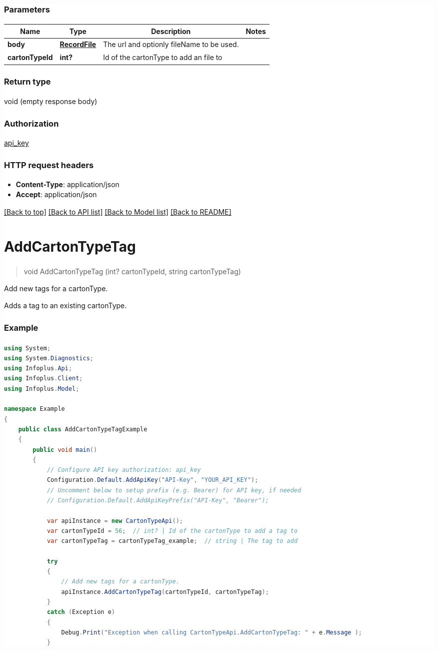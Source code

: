 ### Parameters

Name | Type | Description  | Notes
------------- | ------------- | ------------- | -------------
 **body** | [**RecordFile**](RecordFile.md)| The url and optionly fileName to be used. | 
 **cartonTypeId** | **int?**| Id of the cartonType to add an file to | 

### Return type

void (empty response body)

### Authorization

[api_key](../README.md#api_key)

### HTTP request headers

 - **Content-Type**: application/json
 - **Accept**: application/json

[[Back to top]](#) [[Back to API list]](../README.md#documentation-for-api-endpoints) [[Back to Model list]](../README.md#documentation-for-models) [[Back to README]](../README.md)

<a name="addcartontypetag"></a>
# **AddCartonTypeTag**
> void AddCartonTypeTag (int? cartonTypeId, string cartonTypeTag)

Add new tags for a cartonType.

Adds a tag to an existing cartonType.

### Example
```csharp
using System;
using System.Diagnostics;
using Infoplus.Api;
using Infoplus.Client;
using Infoplus.Model;

namespace Example
{
    public class AddCartonTypeTagExample
    {
        public void main()
        {
            // Configure API key authorization: api_key
            Configuration.Default.AddApiKey("API-Key", "YOUR_API_KEY");
            // Uncomment below to setup prefix (e.g. Bearer) for API key, if needed
            // Configuration.Default.AddApiKeyPrefix("API-Key", "Bearer");

            var apiInstance = new CartonTypeApi();
            var cartonTypeId = 56;  // int? | Id of the cartonType to add a tag to
            var cartonTypeTag = cartonTypeTag_example;  // string | The tag to add

            try
            {
                // Add new tags for a cartonType.
                apiInstance.AddCartonTypeTag(cartonTypeId, cartonTypeTag);
            }
            catch (Exception e)
            {
                Debug.Print("Exception when calling CartonTypeApi.AddCartonTypeTag: " + e.Message );
            }
```